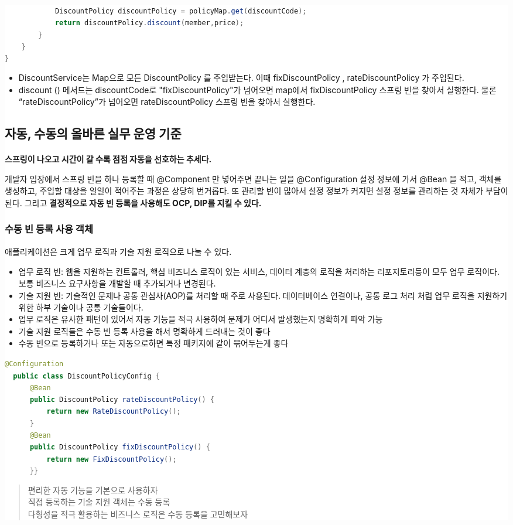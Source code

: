 ```java
            DiscountPolicy discountPolicy = policyMap.get(discountCode);
            return discountPolicy.discount(member,price);
        }
    }
}
```

- DiscountService는 Map으로 모든 DiscountPolicy 를 주입받는다. 이때 fixDiscountPolicy , rateDiscountPolicy 가 주입된다.
- discount () 메서드는 discountCode로 "fixDiscountPolicy"가 넘어오면 map에서 fixDiscountPolicy 스프링 빈을 찾아서 실행한다. 물론 “rateDiscountPolicy”가 넘어오면 rateDiscountPolicy 스프링 빈을 찾아서 실행한다.

## 자동, 수동의 올바른 실무 운영 기준

**스프링이 나오고 시간이 갈 수록 점점 자동을 선호하는 추세다.**

개발자 입장에서 스프링 빈을 하나 등록할 때 @Component 만 넣어주면 끝나는 일을 @Configuration 설정 정보에 가서 @Bean 을 적고, 객체를 생성하고, 주입할 대상을 일일이 적어주는 과정은 상당히 번거롭다.
또 관리할 빈이 많아서 설정 정보가 커지면 설정 정보를 관리하는 것 자체가 부담이 된다. 그리고 **결정적으로 자동 빈 등록을 사용해도 OCP, DIP를 지킬 수 있다.**

### 수동 빈 등록 사용 객체

애플리케이션은 크게 업무 로직과 기술 지원 로직으로 나눌 수 있다.
- 업무 로직 빈: 웹을 지원하는 컨트롤러, 핵심 비즈니스 로직이 있는 서비스, 데이터 계층의 로직을 처리하는 리포지토리등이 모두 업무 로직이다. 보통 비즈니스 요구사항을 개발할 때 추가되거나 변경된다.
- 기술 지원 빈: 기술적인 문제나 공통 관심사(AOP)를 처리할 때 주로 사용된다. 데이터베이스 연결이나, 공통 로그 처리 처럼 업무 로직을 지원하기 위한 하부 기술이나 공통 기술들이다.
- 업무 로직은 유사한 패턴이 있어서 자동 기능을 적극 사용하여 문제가 어디서 발생했는지 명확하게 파악 가능
- 기술 지원 로직들은 수동 빈 등록 사용을 해서 명확하게 드러내는 것이 좋다
- 수동 빈으로 등록하거나 또는 자동으로하면 특정 패키지에 같이 묶어두는게 좋다
```java 
@Configuration
  public class DiscountPolicyConfig {
      @Bean
      public DiscountPolicy rateDiscountPolicy() {
          return new RateDiscountPolicy();
      }
      @Bean
      public DiscountPolicy fixDiscountPolicy() {
          return new FixDiscountPolicy();
      }}
```
>편리한 자동 기능을 기본으로 사용하자    
>직접 등록하는 기술 지원 객체는 수동 등록   
>다형성을 적극 활용하는 비즈니스 로직은 수동 등록을 고민해보자
